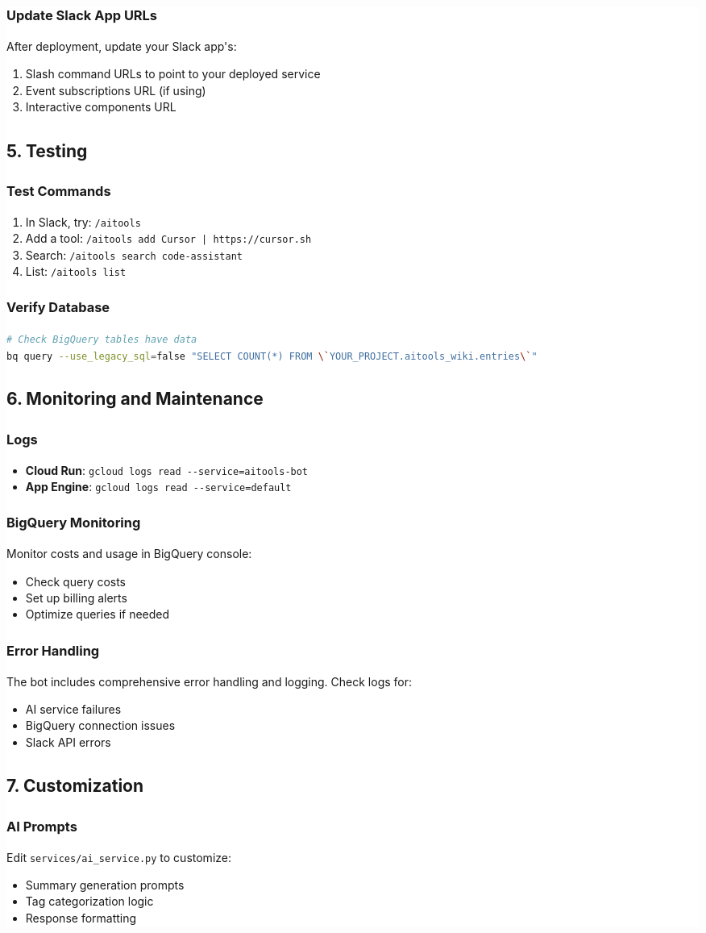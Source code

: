 ### Update Slack App URLs

After deployment, update your Slack app's:
1. Slash command URLs to point to your deployed service
2. Event subscriptions URL (if using)
3. Interactive components URL

## 5. Testing

### Test Commands

1. In Slack, try: `/aitools`
2. Add a tool: `/aitools add Cursor | https://cursor.sh`
3. Search: `/aitools search code-assistant`
4. List: `/aitools list`

### Verify Database

```bash
# Check BigQuery tables have data
bq query --use_legacy_sql=false "SELECT COUNT(*) FROM \`YOUR_PROJECT.aitools_wiki.entries\`"
```

## 6. Monitoring and Maintenance

### Logs

- **Cloud Run**: `gcloud logs read --service=aitools-bot`
- **App Engine**: `gcloud logs read --service=default`

### BigQuery Monitoring

Monitor costs and usage in BigQuery console:
- Check query costs
- Set up billing alerts
- Optimize queries if needed

### Error Handling

The bot includes comprehensive error handling and logging. Check logs for:
- AI service failures
- BigQuery connection issues
- Slack API errors

## 7. Customization

### AI Prompts

Edit `services/ai_service.py` to customize:
- Summary generation prompts
- Tag categorization logic
- Response formatting
